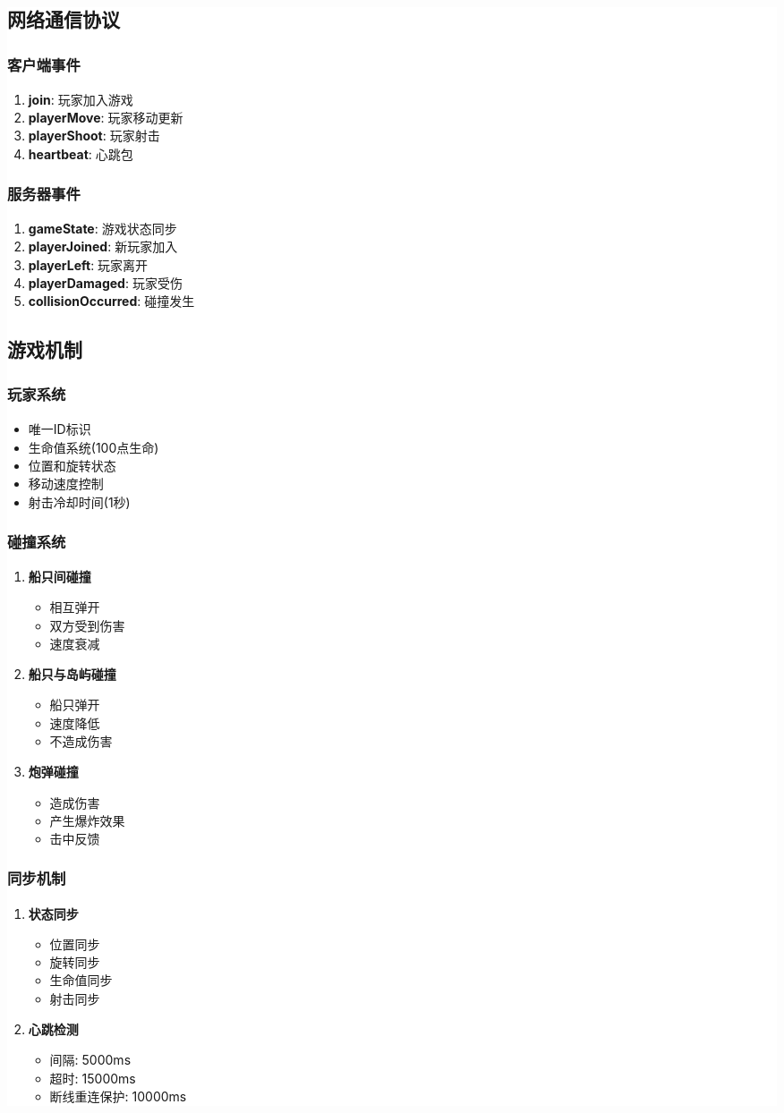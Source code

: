 ## 网络通信协议

### 客户端事件
1. **join**: 玩家加入游戏
2. **playerMove**: 玩家移动更新
3. **playerShoot**: 玩家射击
4. **heartbeat**: 心跳包

### 服务器事件
1. **gameState**: 游戏状态同步
2. **playerJoined**: 新玩家加入
3. **playerLeft**: 玩家离开
4. **playerDamaged**: 玩家受伤
5. **collisionOccurred**: 碰撞发生

## 游戏机制

### 玩家系统
- 唯一ID标识
- 生命值系统(100点生命)
- 位置和旋转状态
- 移动速度控制
- 射击冷却时间(1秒)

### 碰撞系统
1. **船只间碰撞**
   - 相互弹开
   - 双方受到伤害
   - 速度衰减

2. **船只与岛屿碰撞**
   - 船只弹开
   - 速度降低
   - 不造成伤害

3. **炮弹碰撞**
   - 造成伤害
   - 产生爆炸效果
   - 击中反馈

### 同步机制
1. **状态同步**
   - 位置同步
   - 旋转同步
   - 生命值同步
   - 射击同步

2. **心跳检测**
   - 间隔: 5000ms
   - 超时: 15000ms
   - 断线重连保护: 10000ms

